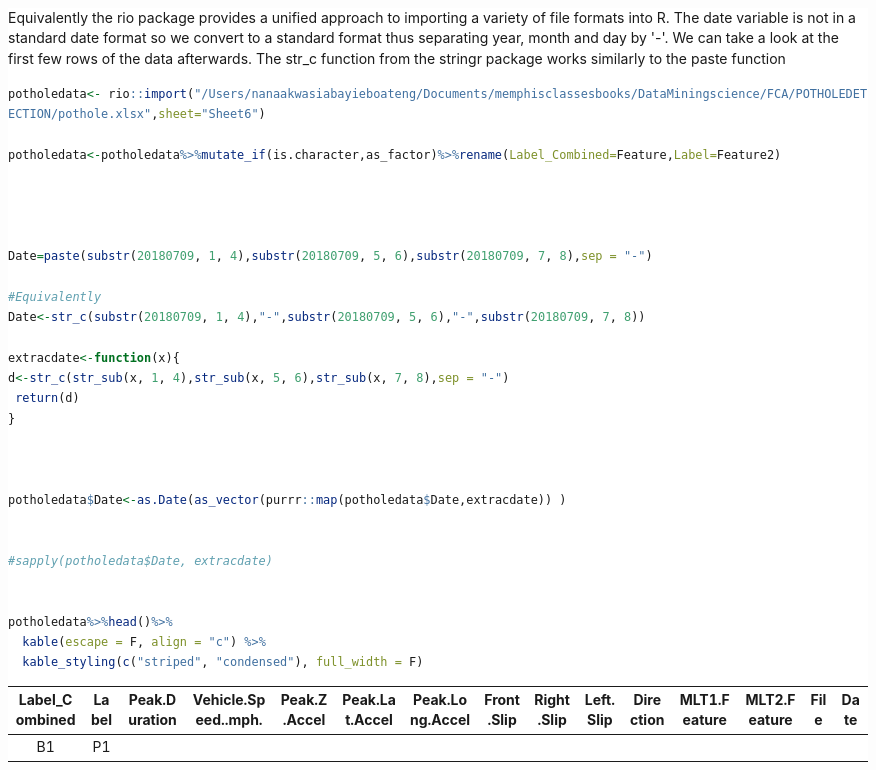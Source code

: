 

Equivalently the rio package provides a unified approach to importing a variety of file formats into R. The date variable is not in a standard date format so we convert to a standard format thus separating year, month and day by '-'. We can take a look at the  first few rows of the data afterwards. The str_c function from the stringr package works similarly to the paste function


```r
potholedata<- rio::import("/Users/nanaakwasiabayieboateng/Documents/memphisclassesbooks/DataMiningscience/FCA/POTHOLEDETECTION/pothole.xlsx",sheet="Sheet6")

potholedata<-potholedata%>%mutate_if(is.character,as_factor)%>%rename(Label_Combined=Feature,Label=Feature2)
  
  


Date=paste(substr(20180709, 1, 4),substr(20180709, 5, 6),substr(20180709, 7, 8),sep = "-")

#Equivalently
Date<-str_c(substr(20180709, 1, 4),"-",substr(20180709, 5, 6),"-",substr(20180709, 7, 8))

extracdate<-function(x){
d<-str_c(str_sub(x, 1, 4),str_sub(x, 5, 6),str_sub(x, 7, 8),sep = "-")  
 return(d) 
}



potholedata$Date<-as.Date(as_vector(purrr::map(potholedata$Date,extracdate)) )    


#sapply(potholedata$Date, extracdate)

 
potholedata%>%head()%>%
  kable(escape = F, align = "c") %>%
  kable_styling(c("striped", "condensed"), full_width = F)
```

<table class="table table-striped table-condensed" style="width: auto !important; margin-left: auto; margin-right: auto;">
 <thead>
  <tr>
   <th style="text-align:center;"> Label_Combined </th>
   <th style="text-align:center;"> Label </th>
   <th style="text-align:center;"> Peak.Duration </th>
   <th style="text-align:center;"> Vehicle.Speed..mph. </th>
   <th style="text-align:center;"> Peak.Z.Accel </th>
   <th style="text-align:center;"> Peak.Lat.Accel </th>
   <th style="text-align:center;"> Peak.Long.Accel </th>
   <th style="text-align:center;"> Front.Slip </th>
   <th style="text-align:center;"> Right.Slip </th>
   <th style="text-align:center;"> Left.Slip </th>
   <th style="text-align:center;"> Direction </th>
   <th style="text-align:center;"> MLT1.Feature </th>
   <th style="text-align:center;"> MLT2.Feature </th>
   <th style="text-align:center;"> File </th>
   <th style="text-align:center;"> Date </th>
  </tr>
 </thead>
<tbody>
  <tr>
   <td style="text-align:center;"> B1 </td>
   <td style="text-align:center;"> P1 </td>
